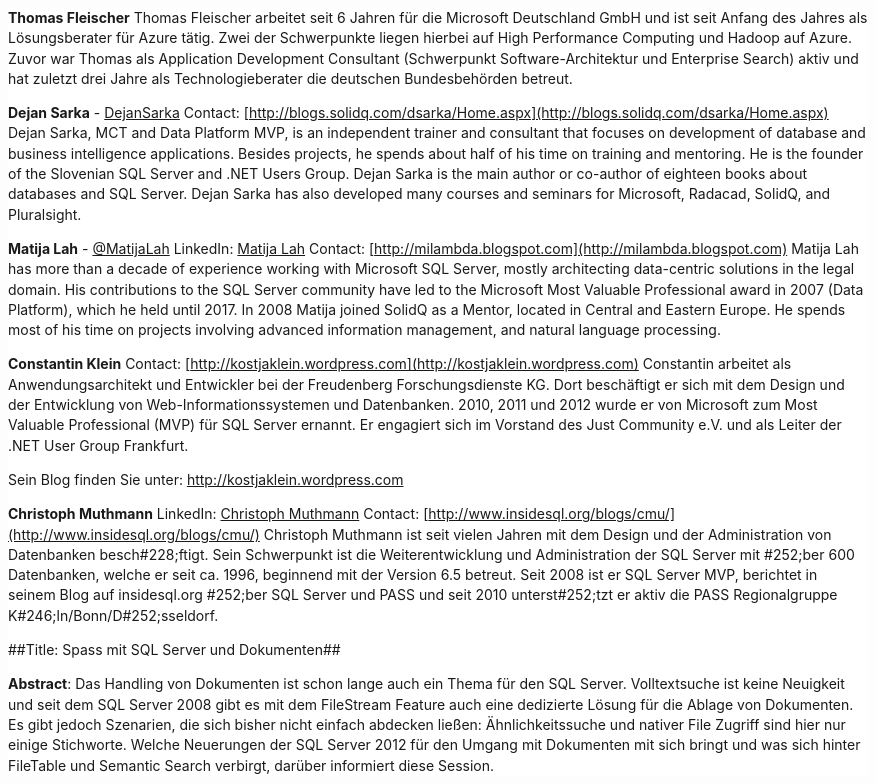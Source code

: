 **Thomas Fleischer** 
Thomas Fleischer arbeitet seit 6 Jahren für die Microsoft Deutschland GmbH und ist seit Anfang des Jahres als Lösungsberater für Azure tätig. Zwei der Schwerpunkte liegen hierbei auf High Performance Computing und Hadoop auf Azure. Zuvor war Thomas als Application Development Consultant (Schwerpunkt Software-Architektur und Enterprise Search) aktiv und hat zuletzt drei Jahre als Technologieberater die deutschen Bundesbehörden betreut.
 
**Dejan Sarka**  - [DejanSarka](https://www.twitter.com/DejanSarka)
Contact: [http://blogs.solidq.com/dsarka/Home.aspx](http://blogs.solidq.com/dsarka/Home.aspx)
Dejan Sarka, MCT and Data Platform MVP, is an independent trainer and consultant that focuses on development of database and business intelligence applications. Besides projects, he spends about half of his time on training and mentoring. He is the founder of the Slovenian SQL Server and .NET Users Group. Dejan Sarka is the main author or co-author of eighteen books about databases and SQL Server. Dejan Sarka has also developed many courses and seminars for Microsoft, Radacad, SolidQ, and Pluralsight.
 
**Matija Lah**  - [@MatijaLah](https://www.twitter.com/@MatijaLah)
LinkedIn: [Matija Lah](http://si.linkedin.com/in/matijalah/)
Contact: [http://milambda.blogspot.com](http://milambda.blogspot.com)
Matija Lah has more than a decade of experience working with Microsoft SQL Server, mostly architecting data-centric solutions in the legal domain. His contributions to the SQL Server community have led to the Microsoft Most Valuable Professional award in 2007 (Data Platform), which he held until 2017. In 2008 Matija joined SolidQ as a Mentor, located in Central and Eastern Europe. He spends most of his time on projects involving advanced information management, and natural language processing.
 
**Constantin Klein** 
Contact: [http://kostjaklein.wordpress.com](http://kostjaklein.wordpress.com)
Constantin arbeitet als Anwendungsarchitekt und Entwickler bei der Freudenberg Forschungsdienste KG. Dort beschäftigt er sich mit dem Design und der Entwicklung von Web-Informationssystemen und Datenbanken. 2010, 2011 und 2012 wurde er von Microsoft zum Most Valuable Professional (MVP) für SQL Server ernannt. Er engagiert sich im Vorstand des Just Community e.V. und als Leiter der .NET User Group Frankfurt.

Sein Blog finden Sie unter: http://kostjaklein.wordpress.com
 
**Christoph Muthmann** 
LinkedIn: [Christoph Muthmann](https://www.linkedin.com/profile/preview?vpa=pubamp;locale=en_US)
Contact: [http://www.insidesql.org/blogs/cmu/](http://www.insidesql.org/blogs/cmu/)
Christoph Muthmann ist seit vielen Jahren mit dem Design und der Administration von Datenbanken besch#228;ftigt. Sein Schwerpunkt ist die Weiterentwicklung und Administration der SQL Server mit #252;ber 600 Datenbanken, welche er seit ca. 1996, beginnend mit der Version 6.5 betreut. Seit 2008 ist er SQL Server MVP, berichtet in seinem Blog auf insidesql.org #252;ber SQL Server und PASS und seit 2010 unterst#252;tzt er aktiv die PASS Regionalgruppe K#246;ln/Bonn/D#252;sseldorf.
 
 
 
 
##Title: Spass mit SQL Server und Dokumenten##
 
**Abstract**:
Das Handling von Dokumenten ist schon lange auch ein Thema für den SQL Server. Volltextsuche ist keine Neuigkeit und seit dem SQL Server 2008 gibt es mit dem FileStream Feature auch eine dedizierte Lösung für die Ablage von Dokumenten. Es gibt jedoch Szenarien, die sich bisher nicht einfach abdecken ließen: Ähnlichkeitssuche und nativer File Zugriff sind hier nur einige Stichworte. Welche Neuerungen der SQL Server 2012 für den Umgang mit Dokumenten mit sich bringt und was sich hinter FileTable und Semantic Search verbirgt, darüber informiert diese Session.
 